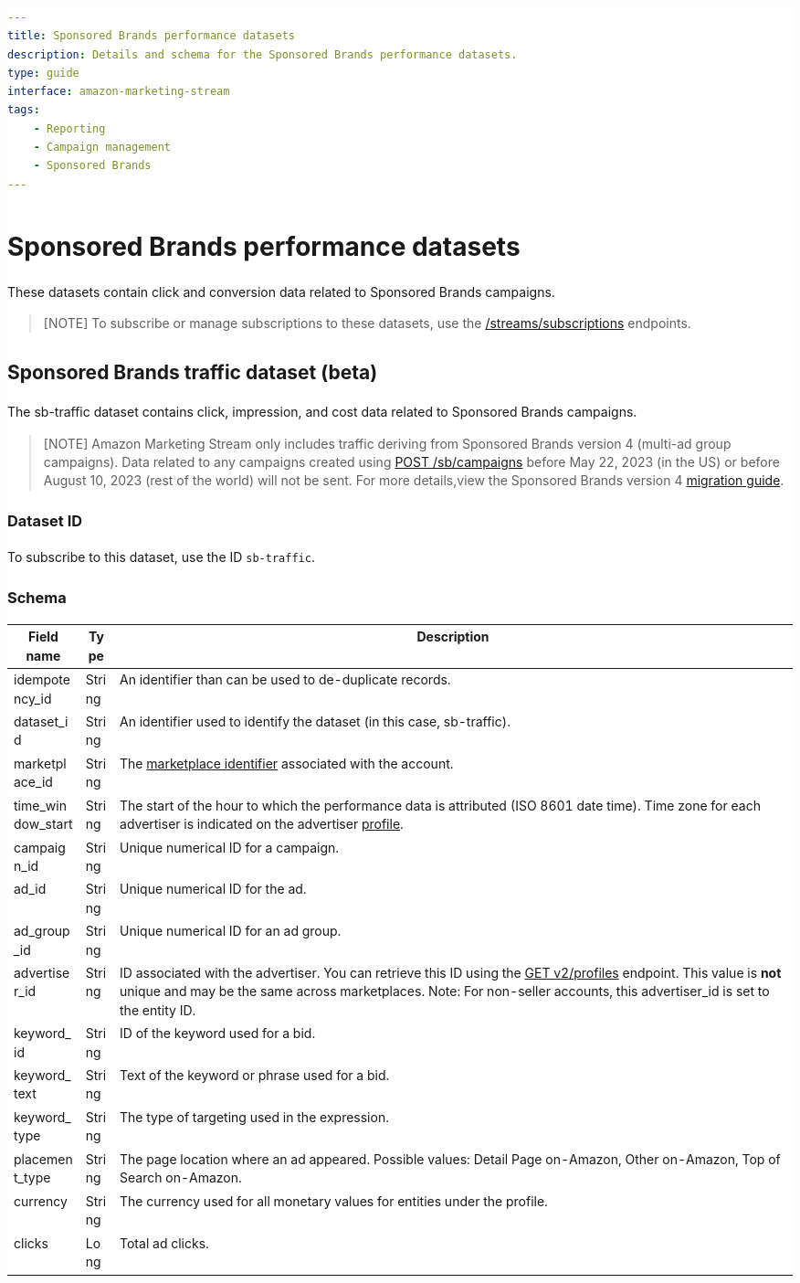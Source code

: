 ```yaml
---
title: Sponsored Brands performance datasets
description: Details and schema for the Sponsored Brands performance datasets.
type: guide
interface: amazon-marketing-stream
tags:
    - Reporting
    - Campaign management
    - Sponsored Brands
---
```


# Sponsored Brands performance datasets

These datasets contain click and conversion data related to Sponsored Brands campaigns.

>[NOTE] To subscribe or manage subscriptions to these datasets, use the [/streams/subscriptions](amazon-marketing-stream/openapi#tag/Stream-Subscription) endpoints.

## Sponsored Brands traffic dataset (beta)

The sb-traffic dataset contains click, impression, and cost data related to Sponsored Brands campaigns. 

>[NOTE] Amazon Marketing Stream only includes traffic deriving from Sponsored Brands version 4 (multi-ad group campaigns). Data related to any campaigns created using [POST /sb/campaigns](sponsored-brands/3-0/openapi#tag/Campaigns/operation/createCampaigns) before May 22, 2023 (in the US) or before August 10, 2023 (rest of the world) will not be sent. For more details,view the Sponsored Brands version 4 [migration guide](reference/migration-guides/sb-v3-v4). 

### Dataset ID

To subscribe to this dataset, use the ID `sb-traffic`.

### Schema

|Field name	|Type	|Description	|
|--------|----|--------|
|idempotency\_id	|String	|An identifier than can be used to de-duplicate records.	|
|dataset\_id	|String	|An identifier used to identify the dataset (in this case, sb-traffic).	|
|marketplace\_id	|String	|The [marketplace identifier](https://developer-docs.amazon.com/sp-api/docs/marketplace-ids) associated with the account.	|
|time\_window\_start	|String	|The start of the hour to which the performance data is attributed (ISO 8601 date time). Time zone for each advertiser is indicated on the advertiser [profile](reference/2/profiles#/Profiles/listProfiles).	|
|campaign\_id	|String	|Unique numerical ID for a campaign.	|
|ad\_id	|String	|Unique numerical ID for the ad.	|
|ad\_group\_id	|String	|Unique numerical ID for an ad group.	|
|advertiser\_id	|String	|ID associated with the advertiser. You can retrieve this ID using the [GET v2/profiles](reference/2/profiles#/Profiles/listProfiles) endpoint. This value is **not** unique and may be the same across marketplaces. Note: For non-seller accounts, this advertiser\_id is set to the entity ID.	|
|keyword\_id	|String	|ID of the keyword used for a bid.	|
|keyword\_text	|String	|Text of the keyword or phrase used for a bid.	|
|keyword\_type	|String	|The type of targeting used in the expression.|
|placement\_type	|String	| The page location where an ad appeared. Possible values: Detail Page on-Amazon, Other on-Amazon, Top of Search on-Amazon.	|
|currency	|String	|The currency used for all monetary values for entities under the profile.	|
|clicks	|Long	|Total ad clicks.	|